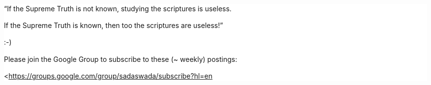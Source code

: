   

“If the Supreme Truth is not known, studying the scriptures is useless.

If the Supreme Truth is known, then too the scriptures are useless!”

  

:-)

  

Please join the Google Group to subscribe to these (\~ weekly) postings:[](https://groups.google.com/group/sadaswada/subscribe?hl=en)

<https://groups.google.com/group/sadaswada/subscribe?hl=en 

  

